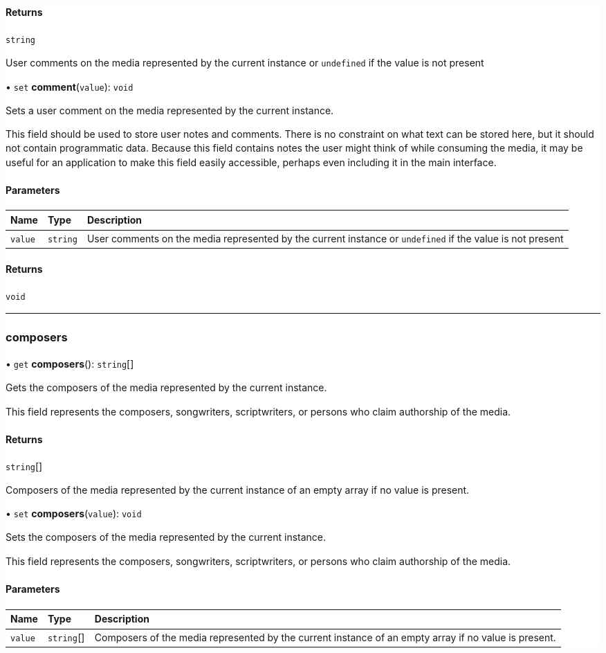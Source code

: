 #### Returns

`string`

User comments on the media represented by the current instance or `undefined` if
    the value is not present

• `set` **comment**(`value`): `void`

Sets a user comment on the media represented by the current instance.

This field should be used to store user notes and comments. There is no constraint on
what text can be stored here, but it should not contain programmatic data.
Because this field contains notes the user might think of while consuming the media,
it may be useful for an application to make this field easily accessible, perhaps even
including it in the main interface.

#### Parameters

| Name | Type | Description |
| :------ | :------ | :------ |
| `value` | `string` | User comments on the media represented by the current instance or `undefined` if the value is not present |

#### Returns

`void`

___

### composers

• `get` **composers**(): `string`[]

Gets the composers of the media represented by the current instance.

This field represents the composers, songwriters, scriptwriters, or persons who
claim authorship of the media.

#### Returns

`string`[]

Composers of the media represented by the current instance of an empty array if no
    value is present.

• `set` **composers**(`value`): `void`

Sets the composers of the media represented by the current instance.

This field represents the composers, songwriters, scriptwriters, or persons who
claim authorship of the media.

#### Parameters

| Name | Type | Description |
| :------ | :------ | :------ |
| `value` | `string`[] | Composers of the media represented by the current instance of an empty array if no value is present. |
